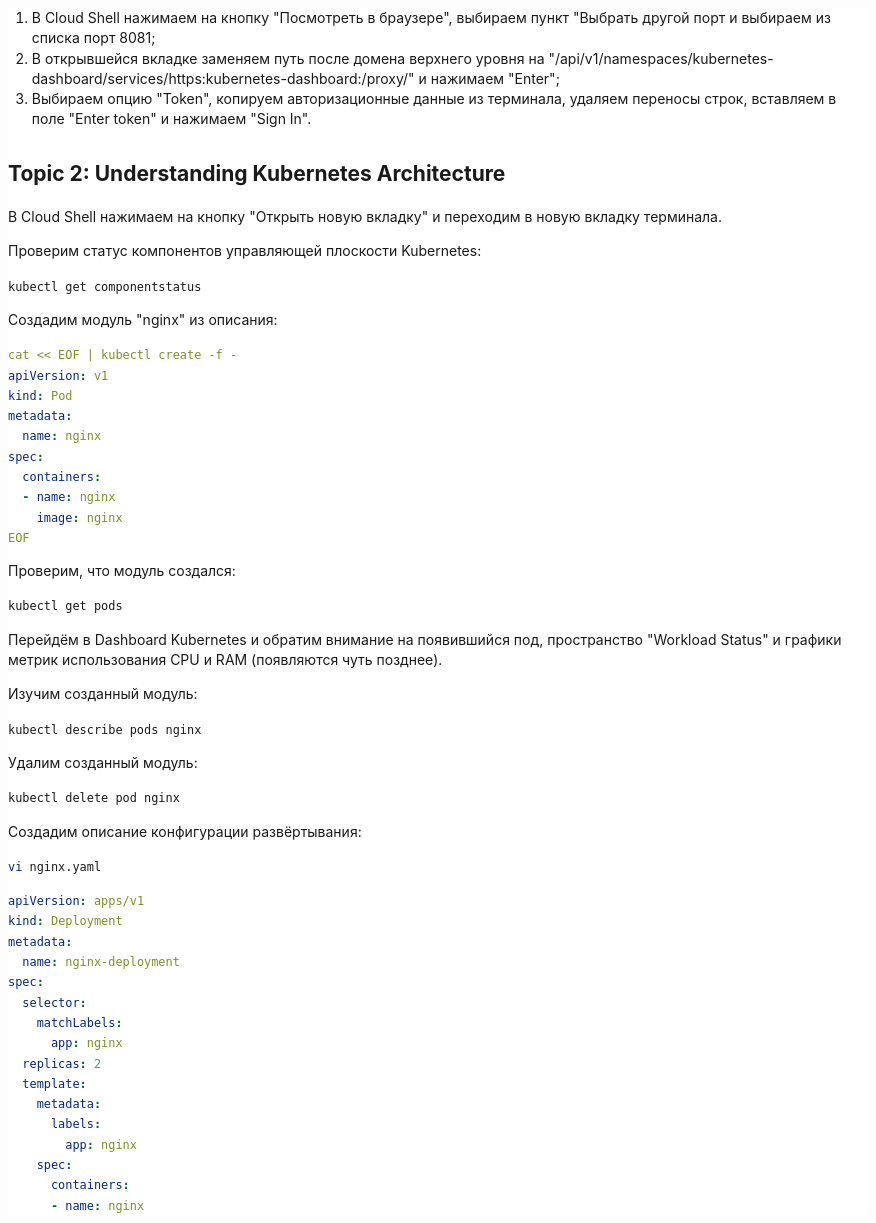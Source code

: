 1. В Cloud Shell нажимаем на кнопку "Посмотреть в браузере", выбираем пункт "Выбрать другой порт и выбираем из списка порт 8081;
2. В открывшейся вкладке заменяем путь после домена верхнего уровня на "/api/v1/namespaces/kubernetes-dashboard/services/https:kubernetes-dashboard:/proxy/" и нажимаем "Enter";
3. Выбираем опцию  "Token", копируем авторизационные данные из терминала, удаляем переносы строк, вставляем в поле "Enter token" и нажимаем "Sign In".

## Topic 2: Understanding Kubernetes Architecture

В Cloud Shell нажимаем на кнопку "Открыть новую вкладку" и переходим в новую вкладку терминала.

Проверим статус компонентов управляющей плоскости Kubernetes:
```bash
kubectl get componentstatus
```

Создадим модуль "nginx" из описания:
```yaml
cat << EOF | kubectl create -f -
apiVersion: v1
kind: Pod
metadata:
  name: nginx
spec:
  containers:
  - name: nginx
    image: nginx
EOF
```

Проверим, что модуль создался:
```bash
kubectl get pods
```

Перейдём в Dashboard Kubernetes и обратим внимание на появившийся под, пространство "Workload Status" и графики метрик использования CPU и RAM (появляются чуть позднее).

Изучим созданный модуль:
```bash
kubectl describe pods nginx
```

Удалим созданный модуль:
```bash
kubectl delete pod nginx
```

Создадим описание конфигурации развёртывания:
```bash
vi nginx.yaml
```

```yaml
apiVersion: apps/v1
kind: Deployment
metadata:
  name: nginx-deployment
spec:
  selector:
    matchLabels:
      app: nginx
  replicas: 2
  template:
    metadata:
      labels:
        app: nginx
    spec:
      containers:
      - name: nginx
```